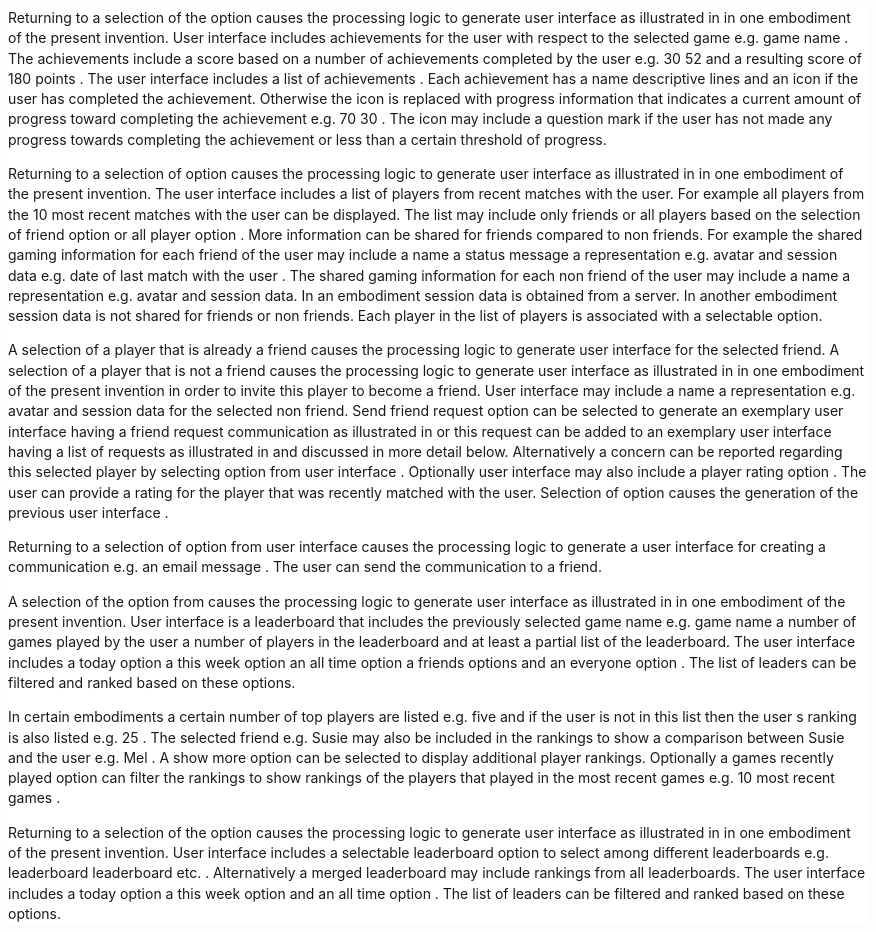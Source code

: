 Returning to a selection of the option causes the processing logic to generate user interface as illustrated in in one embodiment of the present invention. User interface includes achievements for the user with respect to the selected game e.g. game name . The achievements include a score based on a number of achievements completed by the user e.g. 30 52 and a resulting score of 180 points . The user interface includes a list of achievements . Each achievement has a name descriptive lines and an icon if the user has completed the achievement. Otherwise the icon is replaced with progress information that indicates a current amount of progress toward completing the achievement e.g. 70 30 . The icon may include a question mark if the user has not made any progress towards completing the achievement or less than a certain threshold of progress.

Returning to a selection of option causes the processing logic to generate user interface as illustrated in in one embodiment of the present invention. The user interface includes a list of players from recent matches with the user. For example all players from the 10 most recent matches with the user can be displayed. The list may include only friends or all players based on the selection of friend option or all player option . More information can be shared for friends compared to non friends. For example the shared gaming information for each friend of the user may include a name a status message a representation e.g. avatar and session data e.g. date of last match with the user . The shared gaming information for each non friend of the user may include a name a representation e.g. avatar and session data. In an embodiment session data is obtained from a server. In another embodiment session data is not shared for friends or non friends. Each player in the list of players is associated with a selectable option.

A selection of a player that is already a friend causes the processing logic to generate user interface for the selected friend. A selection of a player that is not a friend causes the processing logic to generate user interface as illustrated in in one embodiment of the present invention in order to invite this player to become a friend. User interface may include a name a representation e.g. avatar and session data for the selected non friend. Send friend request option can be selected to generate an exemplary user interface having a friend request communication as illustrated in or this request can be added to an exemplary user interface having a list of requests as illustrated in and discussed in more detail below. Alternatively a concern can be reported regarding this selected player by selecting option from user interface . Optionally user interface may also include a player rating option . The user can provide a rating for the player that was recently matched with the user. Selection of option causes the generation of the previous user interface .

Returning to a selection of option from user interface causes the processing logic to generate a user interface for creating a communication e.g. an email message . The user can send the communication to a friend.

A selection of the option from causes the processing logic to generate user interface as illustrated in in one embodiment of the present invention. User interface is a leaderboard that includes the previously selected game name e.g. game name a number of games played by the user a number of players in the leaderboard and at least a partial list of the leaderboard. The user interface includes a today option a this week option an all time option a friends options and an everyone option . The list of leaders can be filtered and ranked based on these options.

In certain embodiments a certain number of top players are listed e.g. five and if the user is not in this list then the user s ranking is also listed e.g. 25 . The selected friend e.g. Susie may also be included in the rankings to show a comparison between Susie and the user e.g. Mel . A show more option can be selected to display additional player rankings. Optionally a games recently played option can filter the rankings to show rankings of the players that played in the most recent games e.g. 10 most recent games .

Returning to a selection of the option causes the processing logic to generate user interface as illustrated in in one embodiment of the present invention. User interface includes a selectable leaderboard option to select among different leaderboards e.g. leaderboard leaderboard etc. . Alternatively a merged leaderboard may include rankings from all leaderboards. The user interface includes a today option a this week option and an all time option . The list of leaders can be filtered and ranked based on these options.
